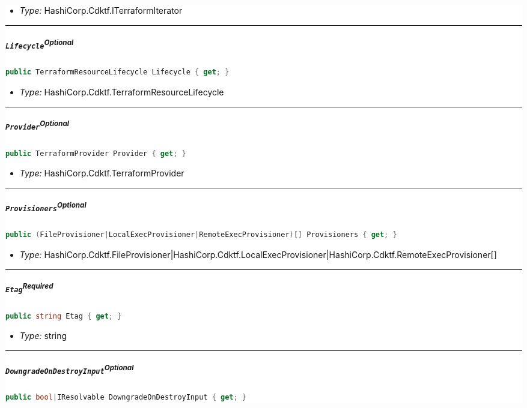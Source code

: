 - *Type:* HashiCorp.Cdktf.ITerraformIterator

---

##### `Lifecycle`<sup>Optional</sup> <a name="Lifecycle" id="@cdktf/provider-github.membership.Membership.property.lifecycle"></a>

```csharp
public TerraformResourceLifecycle Lifecycle { get; }
```

- *Type:* HashiCorp.Cdktf.TerraformResourceLifecycle

---

##### `Provider`<sup>Optional</sup> <a name="Provider" id="@cdktf/provider-github.membership.Membership.property.provider"></a>

```csharp
public TerraformProvider Provider { get; }
```

- *Type:* HashiCorp.Cdktf.TerraformProvider

---

##### `Provisioners`<sup>Optional</sup> <a name="Provisioners" id="@cdktf/provider-github.membership.Membership.property.provisioners"></a>

```csharp
public (FileProvisioner|LocalExecProvisioner|RemoteExecProvisioner)[] Provisioners { get; }
```

- *Type:* HashiCorp.Cdktf.FileProvisioner|HashiCorp.Cdktf.LocalExecProvisioner|HashiCorp.Cdktf.RemoteExecProvisioner[]

---

##### `Etag`<sup>Required</sup> <a name="Etag" id="@cdktf/provider-github.membership.Membership.property.etag"></a>

```csharp
public string Etag { get; }
```

- *Type:* string

---

##### `DowngradeOnDestroyInput`<sup>Optional</sup> <a name="DowngradeOnDestroyInput" id="@cdktf/provider-github.membership.Membership.property.downgradeOnDestroyInput"></a>

```csharp
public bool|IResolvable DowngradeOnDestroyInput { get; }
```
